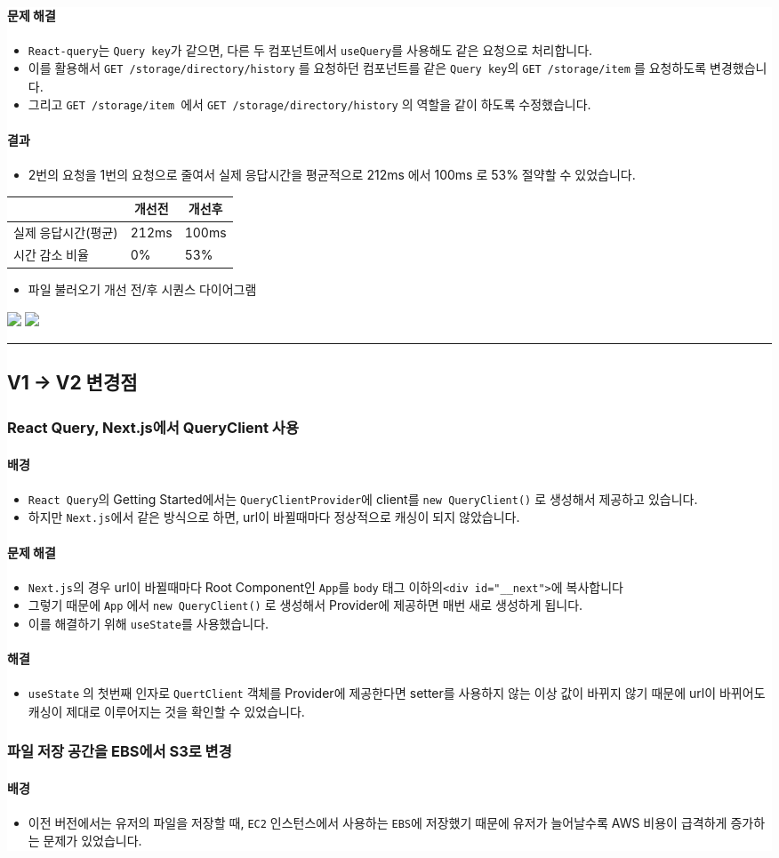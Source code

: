 #### 문제 해결

- `React-query`는 `Query key`가 같으면, 다른 두 컴포넌트에서 `useQuery`를 사용해도 같은 요청으로 처리합니다.
- 이를 활용해서 `GET /storage/directory/history` 를 요청하던 컴포넌트를 같은 `Query key`의 `GET /storage/item` 를 요청하도록 변경했습니다.
- 그리고 `GET /storage/item `에서 `GET /storage/directory/history` 의 역할을 같이 하도록 수정했습니다.

#### 결과

- 2번의 요청을 1번의 요청으로 줄여서 실제 응답시간을 평균적으로 212ms 에서 100ms 로 53% 절약할 수 있었습니다.

|                     | 개선전 | 개선후 |
| ------------------- | ------ | ------ |
| 실제 응답시간(평균) | 212ms  | 100ms  |
| 시간 감소 비율      | 0%     | 53%    |

- 파일 불러오기 개선 전/후 시퀀스 다이어그램

<div>
	<img src="https://s3.ap-northeast-2.amazonaws.com/ikiningyou.portfolio.s3.bucket/Images/NasServerV2/%EC%8B%9C%ED%80%80%EC%8A%A4+%EB%8B%A4%EC%9D%B4%EC%96%B4%EA%B7%B8%EB%9E%A8/%E1%84%91%E1%85%A1%E1%84%8B%E1%85%B5%E1%86%AF+%E1%84%87%E1%85%AE%E1%86%AF%E1%84%85%E1%85%A5%E1%84%8B%E1%85%A9%E1%84%80%E1%85%B5.png"  height="300px"/>
	<img src="https://s3.ap-northeast-2.amazonaws.com/ikiningyou.portfolio.s3.bucket/Images/NasServerV2/%EC%8B%9C%ED%80%80%EC%8A%A4+%EB%8B%A4%EC%9D%B4%EC%96%B4%EA%B7%B8%EB%9E%A8/%E1%84%91%E1%85%A1%E1%84%8B%E1%85%B5%E1%86%AF+%E1%84%87%E1%85%AE%E1%86%AF%E1%84%85%E1%85%A5%E1%84%8B%E1%85%A9%E1%84%80%E1%85%B5+%E1%84%87%E1%85%A7%E1%86%AB%E1%84%80%E1%85%A7%E1%86%BC%E1%84%92%E1%85%AE.png"  height="300px"/>
</div>

---

## V1 -> V2 변경점

### React Query, Next.js에서 QueryClient 사용

#### 배경

- `React Query`의 Getting Started에서는 `QueryClientProvider`에 client를 `new QueryClient()` 로 생성해서 제공하고 있습니다.
- 하지만 `Next.js`에서 같은 방식으로 하면, url이 바뀔때마다 정상적으로 캐싱이 되지 않았습니다.

#### 문제 해결

- `Next.js`의 경우 url이 바뀔때마다 Root Component인 `App`를 `body` 태그 이하의`<div id="__next">`에 복사합니다
- 그렇기 때문에 `App` 에서 `new QueryClient()` 로 생성해서 Provider에 제공하면 매번 새로 생성하게 됩니다.
- 이를 해결하기 위해 `useState`를 사용했습니다.

#### 해결

- `useState` 의 첫번째 인자로 `QuertClient` 객체를 Provider에 제공한다면 setter를 사용하지 않는 이상 값이 바뀌지 않기 때문에 url이 바뀌어도 캐싱이 제대로 이루어지는 것을 확인할 수 있었습니다.

### 파일 저장 공간을 EBS에서 S3로 변경

#### 배경

- 이전 버전에서는 유저의 파일을 저장할 때, `EC2` 인스턴스에서 사용하는 `EBS`에 저장했기 때문에 유저가 늘어날수록 AWS 비용이 급격하게 증가하는 문제가 있었습니다.
